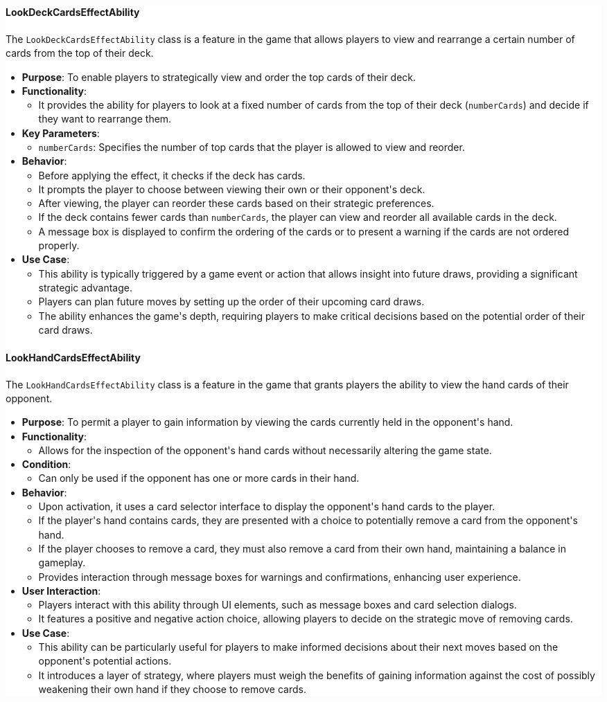 #### LookDeckCardsEffectAbility

The `LookDeckCardsEffectAbility` class is a feature in the game that allows players to view and rearrange a certain number of cards from the top of their deck.

- **Purpose**: To enable players to strategically view and order the top cards of their deck.
- **Functionality**:
  - It provides the ability for players to look at a fixed number of cards from the top of their deck (`numberCards`) and decide if they want to rearrange them.
- **Key Parameters**:
  - `numberCards`: Specifies the number of top cards that the player is allowed to view and reorder.
- **Behavior**:
  - Before applying the effect, it checks if the deck has cards.
  - It prompts the player to choose between viewing their own or their opponent's deck.
  - After viewing, the player can reorder these cards based on their strategic preferences.
  - If the deck contains fewer cards than `numberCards`, the player can view and reorder all available cards in the deck.
  - A message box is displayed to confirm the ordering of the cards or to present a warning if the cards are not ordered properly.
- **Use Case**:
  - This ability is typically triggered by a game event or action that allows insight into future draws, providing a significant strategic advantage.
  - Players can plan future moves by setting up the order of their upcoming card draws.
  - The ability enhances the game's depth, requiring players to make critical decisions based on the potential order of their card draws.

#### LookHandCardsEffectAbility

The `LookHandCardsEffectAbility` class is a feature in the game that grants players the ability to view the hand cards of their opponent.

- **Purpose**: To permit a player to gain information by viewing the cards currently held in the opponent's hand.
- **Functionality**:
  - Allows for the inspection of the opponent's hand cards without necessarily altering the game state.
- **Condition**:
  - Can only be used if the opponent has one or more cards in their hand.
- **Behavior**:
  - Upon activation, it uses a card selector interface to display the opponent's hand cards to the player.
  - If the player's hand contains cards, they are presented with a choice to potentially remove a card from the opponent's hand.
  - If the player chooses to remove a card, they must also remove a card from their own hand, maintaining a balance in gameplay.
  - Provides interaction through message boxes for warnings and confirmations, enhancing user experience.
- **User Interaction**:
  - Players interact with this ability through UI elements, such as message boxes and card selection dialogs.
  - It features a positive and negative action choice, allowing players to decide on the strategic move of removing cards.
- **Use Case**:
  - This ability can be particularly useful for players to make informed decisions about their next moves based on the opponent's potential actions.
  - It introduces a layer of strategy, where players must weigh the benefits of gaining information against the cost of possibly weakening their own hand if they choose to remove cards.
